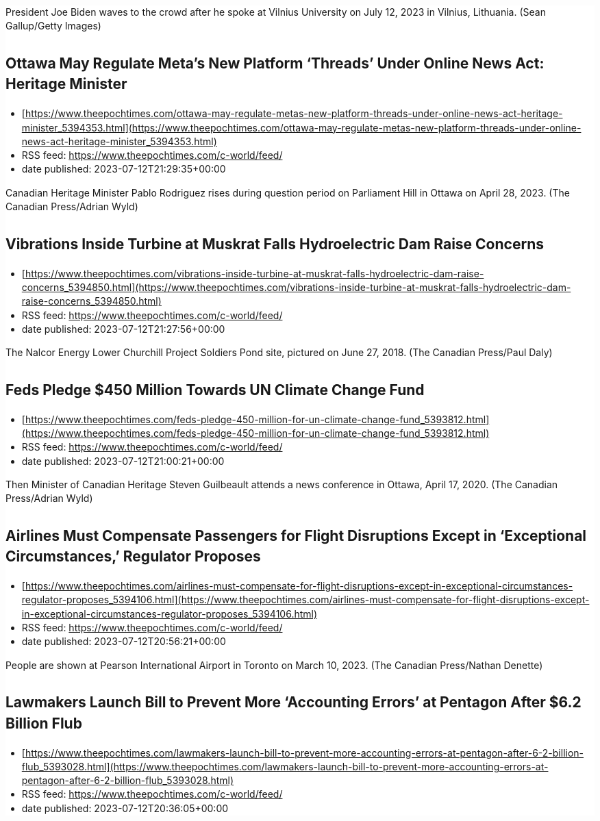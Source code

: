 President Joe Biden waves to the crowd after he spoke at Vilnius University on July 12, 2023 in Vilnius, Lithuania. (Sean Gallup/Getty Images)

## Ottawa May Regulate Meta’s New Platform ‘Threads’ Under Online News Act: Heritage Minister
 - [https://www.theepochtimes.com/ottawa-may-regulate-metas-new-platform-threads-under-online-news-act-heritage-minister_5394353.html](https://www.theepochtimes.com/ottawa-may-regulate-metas-new-platform-threads-under-online-news-act-heritage-minister_5394353.html)
 - RSS feed: https://www.theepochtimes.com/c-world/feed/
 - date published: 2023-07-12T21:29:35+00:00

Canadian Heritage Minister Pablo Rodriguez rises during question period on Parliament Hill in Ottawa on April 28, 2023. (The Canadian Press/Adrian Wyld)

## Vibrations Inside Turbine at Muskrat Falls Hydroelectric Dam Raise Concerns
 - [https://www.theepochtimes.com/vibrations-inside-turbine-at-muskrat-falls-hydroelectric-dam-raise-concerns_5394850.html](https://www.theepochtimes.com/vibrations-inside-turbine-at-muskrat-falls-hydroelectric-dam-raise-concerns_5394850.html)
 - RSS feed: https://www.theepochtimes.com/c-world/feed/
 - date published: 2023-07-12T21:27:56+00:00

The Nalcor Energy Lower Churchill Project Soldiers Pond site, pictured on June 27, 2018. (The Canadian Press/Paul Daly)

## Feds Pledge $450 Million Towards UN Climate Change Fund
 - [https://www.theepochtimes.com/feds-pledge-450-million-for-un-climate-change-fund_5393812.html](https://www.theepochtimes.com/feds-pledge-450-million-for-un-climate-change-fund_5393812.html)
 - RSS feed: https://www.theepochtimes.com/c-world/feed/
 - date published: 2023-07-12T21:00:21+00:00

Then Minister of Canadian Heritage Steven Guilbeault attends a news conference in Ottawa, April 17, 2020. (The Canadian Press/Adrian Wyld)

## Airlines Must Compensate Passengers for Flight Disruptions Except in ‘Exceptional Circumstances,’ Regulator Proposes
 - [https://www.theepochtimes.com/airlines-must-compensate-for-flight-disruptions-except-in-exceptional-circumstances-regulator-proposes_5394106.html](https://www.theepochtimes.com/airlines-must-compensate-for-flight-disruptions-except-in-exceptional-circumstances-regulator-proposes_5394106.html)
 - RSS feed: https://www.theepochtimes.com/c-world/feed/
 - date published: 2023-07-12T20:56:21+00:00

People are shown at Pearson International Airport in Toronto on March 10, 2023. (The Canadian Press/Nathan Denette)

## Lawmakers Launch Bill to Prevent More ‘Accounting Errors’ at Pentagon After $6.2 Billion Flub
 - [https://www.theepochtimes.com/lawmakers-launch-bill-to-prevent-more-accounting-errors-at-pentagon-after-6-2-billion-flub_5393028.html](https://www.theepochtimes.com/lawmakers-launch-bill-to-prevent-more-accounting-errors-at-pentagon-after-6-2-billion-flub_5393028.html)
 - RSS feed: https://www.theepochtimes.com/c-world/feed/
 - date published: 2023-07-12T20:36:05+00:00
